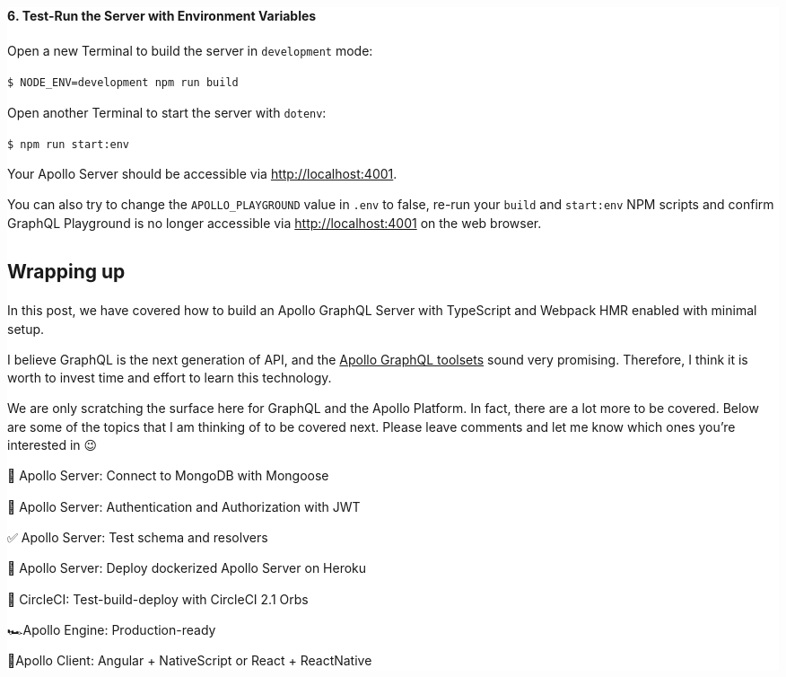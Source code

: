 #### 6️. Test-Run the Server with Environment Variables

Open a new Terminal to build the server in `development` mode:

```bash
$ NODE_ENV=development npm run build
```

Open another Terminal to start the server with `dotenv`:

```bash
$ npm run start:env
```

Your Apollo Server should be accessible via [http://localhost:4001](http://localhost:4001).

You can also try to change the `APOLLO_PLAYGROUND` value in `.env` to false, re-run your `build` and `start:env` NPM scripts and confirm GraphQL Playground is no longer accessible via [http://localhost:4001](http://localhost:4001) on the web browser.

## Wrapping up

In this post, we have covered how to build an Apollo GraphQL Server with TypeScript and Webpack HMR enabled with minimal setup.

I believe GraphQL is the next generation of API, and the [Apollo GraphQL toolsets](https://github.com/apollographql) sound very promising. Therefore, I think it is worth to invest time and effort to learn this technology.

We are only scratching the surface here for GraphQL and the Apollo Platform. In fact, there are a lot more to be covered. Below are some of the topics that I am thinking of to be covered next. Please leave comments and let me know which ones you’re interested in 😉

🍃 Apollo Server: Connect to MongoDB with Mongoose

🔐 Apollo Server: Authentication and Authorization with JWT

✅ Apollo Server: Test schema and resolvers

🐳 Apollo Server: Deploy dockerized Apollo Server on Heroku

🌚 CircleCI: Test-build-deploy with CircleCI 2.1 Orbs

🏎Apollo Engine: Production-ready

🎨Apollo Client: Angular + NativeScript or React + ReactNative
